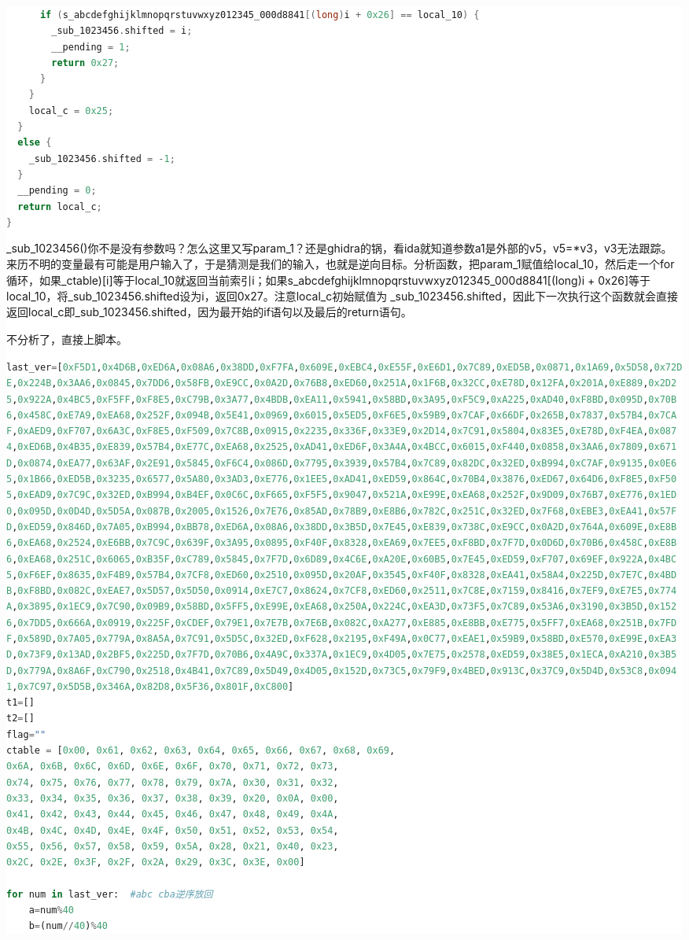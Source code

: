 ```c
      if (s_abcdefghijklmnopqrstuvwxyz012345_000d8841[(long)i + 0x26] == local_10) {
        _sub_1023456.shifted = i;
        __pending = 1;
        return 0x27;
      }
    }
    local_c = 0x25;
  }
  else {
    _sub_1023456.shifted = -1;
  }
  __pending = 0;
  return local_c;
}
```

_sub_1023456()你不是没有参数吗？怎么这里又写param_1？还是ghidra的锅，看ida就知道参数a1是外部的v5，v5=*v3，v3无法跟踪。来历不明的变量最有可能是用户输入了，于是猜测是我们的输入，也就是逆向目标。分析函数，把param_1赋值给local_10，然后走一个for循环，如果_ctable)[i]等于local_10就返回当前索引i；如果s_abcdefghijklmnopqrstuvwxyz012345_000d8841[(long)i + 0x26]等于local_10，将_sub_1023456.shifted设为i，返回0x27。注意local_c初始赋值为 _sub_1023456.shifted，因此下一次执行这个函数就会直接返回local_c即_sub_1023456.shifted，因为最开始的if语句以及最后的return语句。

不分析了，直接上脚本。

```python
last_ver=[0xF5D1,0x4D6B,0xED6A,0x08A6,0x38DD,0xF7FA,0x609E,0xEBC4,0xE55F,0xE6D1,0x7C89,0xED5B,0x0871,0x1A69,0x5D58,0x72DE,0x224B,0x3AA6,0x0845,0x7DD6,0x58FB,0xE9CC,0x0A2D,0x76B8,0xED60,0x251A,0x1F6B,0x32CC,0xE78D,0x12FA,0x201A,0xE889,0x2D25,0x922A,0x4BC5,0xF5FF,0xF8E5,0xC79B,0x3A77,0x4BDB,0xEA11,0x5941,0x58BD,0x3A95,0xF5C9,0xA225,0xAD40,0xF8BD,0x095D,0x70B6,0x458C,0xE7A9,0xEA68,0x252F,0x094B,0x5E41,0x0969,0x6015,0x5ED5,0xF6E5,0x59B9,0x7CAF,0x66DF,0x265B,0x7837,0x57B4,0x7CAF,0xAED9,0xF707,0x6A3C,0xF8E5,0xF509,0x7C8B,0x0915,0x2235,0x336F,0x33E9,0x2D14,0x7C91,0x5804,0x83E5,0xE78D,0xF4EA,0x0874,0xED6B,0x4B35,0xE839,0x57B4,0xE77C,0xEA68,0x2525,0xAD41,0xED6F,0x3A4A,0x4BCC,0x6015,0xF440,0x0858,0x3AA6,0x7809,0x671D,0x0874,0xEA77,0x63AF,0x2E91,0x5845,0xF6C4,0x086D,0x7795,0x3939,0x57B4,0x7C89,0x82DC,0x32ED,0xB994,0xC7AF,0x9135,0x0E65,0x1B66,0xED5B,0x3235,0x6577,0x5A80,0x3AD3,0xE776,0x1EE5,0xAD41,0xED59,0x864C,0x70B4,0x3876,0xED67,0x64D6,0xF8E5,0xF505,0xEAD9,0x7C9C,0x32ED,0xB994,0xB4EF,0x0C6C,0xF665,0xF5F5,0x9047,0x521A,0xE99E,0xEA68,0x252F,0x9D09,0x76B7,0xE776,0x1ED0,0x095D,0x0D4D,0x5D5A,0x087B,0x2005,0x1526,0x7E76,0x85AD,0x78B9,0xE8B6,0x782C,0x251C,0x32ED,0x7F68,0xEBE3,0xEA41,0x57FD,0xED59,0x846D,0x7A05,0xB994,0xBB78,0xED6A,0x08A6,0x38DD,0x3B5D,0x7E45,0xE839,0x738C,0xE9CC,0x0A2D,0x764A,0x609E,0xE8B6,0xEA68,0x2524,0xE6BB,0x7C9C,0x639F,0x3A95,0x0895,0xF40F,0x8328,0xEA69,0x7EE5,0xF8BD,0x7F7D,0x0D6D,0x70B6,0x458C,0xE8B6,0xEA68,0x251C,0x6065,0xB35F,0xC789,0x5845,0x7F7D,0x6D89,0x4C6E,0xA20E,0x60B5,0x7E45,0xED59,0xF707,0x69EF,0x922A,0x4BC5,0xF6EF,0x8635,0xF4B9,0x57B4,0x7CF8,0xED60,0x2510,0x095D,0x20AF,0x3545,0xF40F,0x8328,0xEA41,0x58A4,0x225D,0x7E7C,0x4BDB,0xF8BD,0x082C,0xEAE7,0x5D57,0x5D50,0x0914,0xE7C7,0x8624,0x7CF8,0xED60,0x2511,0x7C8E,0x7159,0x8416,0x7EF9,0xE7E5,0x774A,0x3895,0x1EC9,0x7C90,0x09B9,0x58BD,0x5FF5,0xE99E,0xEA68,0x250A,0x224C,0xEA3D,0x73F5,0x7C89,0x53A6,0x3190,0x3B5D,0x1526,0x7DD5,0x666A,0x0919,0x225F,0xCDEF,0x79E1,0x7E7B,0x7E6B,0x082C,0xA277,0xE885,0xE8BB,0xE775,0x5FF7,0xEA68,0x251B,0x7FDF,0x589D,0x7A05,0x779A,0x8A5A,0x7C91,0x5D5C,0x32ED,0xF628,0x2195,0xF49A,0x0C77,0xEAE1,0x59B9,0x58BD,0xE570,0xE99E,0xEA3D,0x73F9,0x13AD,0x2BF5,0x225D,0x7F7D,0x70B6,0x4A9C,0x337A,0x1EC9,0x4D05,0x7E75,0x2578,0xED59,0x38E5,0x1ECA,0xA210,0x3B5D,0x779A,0x8A6F,0xC790,0x2518,0x4B41,0x7C89,0x5D49,0x4D05,0x152D,0x73C5,0x79F9,0x4BED,0x913C,0x37C9,0x5D4D,0x53C8,0x0941,0x7C97,0x5D5B,0x346A,0x82D8,0x5F36,0x801F,0xC800]
t1=[]
t2=[]
flag=""
ctable = [0x00, 0x61, 0x62, 0x63, 0x64, 0x65, 0x66, 0x67, 0x68, 0x69,
0x6A, 0x6B, 0x6C, 0x6D, 0x6E, 0x6F, 0x70, 0x71, 0x72, 0x73,
0x74, 0x75, 0x76, 0x77, 0x78, 0x79, 0x7A, 0x30, 0x31, 0x32,
0x33, 0x34, 0x35, 0x36, 0x37, 0x38, 0x39, 0x20, 0x0A, 0x00,
0x41, 0x42, 0x43, 0x44, 0x45, 0x46, 0x47, 0x48, 0x49, 0x4A,
0x4B, 0x4C, 0x4D, 0x4E, 0x4F, 0x50, 0x51, 0x52, 0x53, 0x54,
0x55, 0x56, 0x57, 0x58, 0x59, 0x5A, 0x28, 0x21, 0x40, 0x23,
0x2C, 0x2E, 0x3F, 0x2F, 0x2A, 0x29, 0x3C, 0x3E, 0x00]

for num in last_ver:  #abc cba逆序放回
    a=num%40
    b=(num//40)%40
```